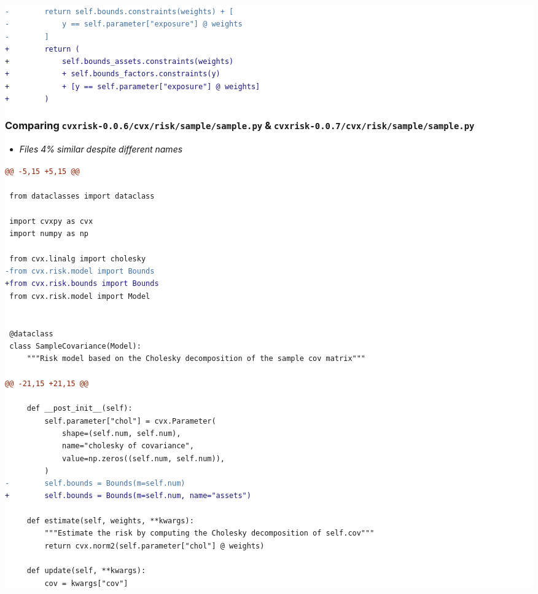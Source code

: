 ```diff
-        return self.bounds.constraints(weights) + [
-            y == self.parameter["exposure"] @ weights
-        ]
+        return (
+            self.bounds_assets.constraints(weights)
+            + self.bounds_factors.constraints(y)
+            + [y == self.parameter["exposure"] @ weights]
+        )
```

### Comparing `cvxrisk-0.0.6/cvx/risk/sample/sample.py` & `cvxrisk-0.0.7/cvx/risk/sample/sample.py`

 * *Files 4% similar despite different names*

```diff
@@ -5,15 +5,15 @@
 
 from dataclasses import dataclass
 
 import cvxpy as cvx
 import numpy as np
 
 from cvx.linalg import cholesky
-from cvx.risk.model import Bounds
+from cvx.risk.bounds import Bounds
 from cvx.risk.model import Model
 
 
 @dataclass
 class SampleCovariance(Model):
     """Risk model based on the Cholesky decomposition of the sample cov matrix"""
 
@@ -21,15 +21,15 @@
 
     def __post_init__(self):
         self.parameter["chol"] = cvx.Parameter(
             shape=(self.num, self.num),
             name="cholesky of covariance",
             value=np.zeros((self.num, self.num)),
         )
-        self.bounds = Bounds(m=self.num)
+        self.bounds = Bounds(m=self.num, name="assets")
 
     def estimate(self, weights, **kwargs):
         """Estimate the risk by computing the Cholesky decomposition of self.cov"""
         return cvx.norm2(self.parameter["chol"] @ weights)
 
     def update(self, **kwargs):
         cov = kwargs["cov"]
```
